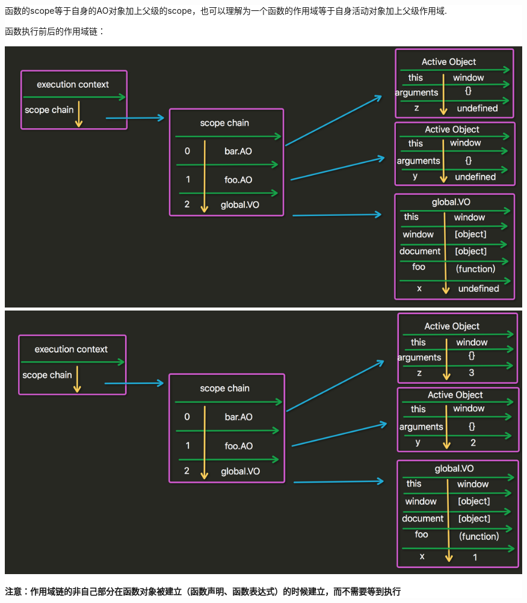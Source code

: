 函数的scope等于自身的AO对象加上父级的scope，也可以理解为一个函数的作用域等于自身活动对象加上父级作用域.

函数执行前后的作用域链：

  ![img](_attachments/bb025bf5e46d83c256ee17336e645cac.png)    ![img](_attachments/3046764310bb564e1b99262bc6fe6561.png)  

**注意：作用域链的非自己部分在函数对象被建立（函数声明、函数表达式）的时候建立，而不需要等到执行**
